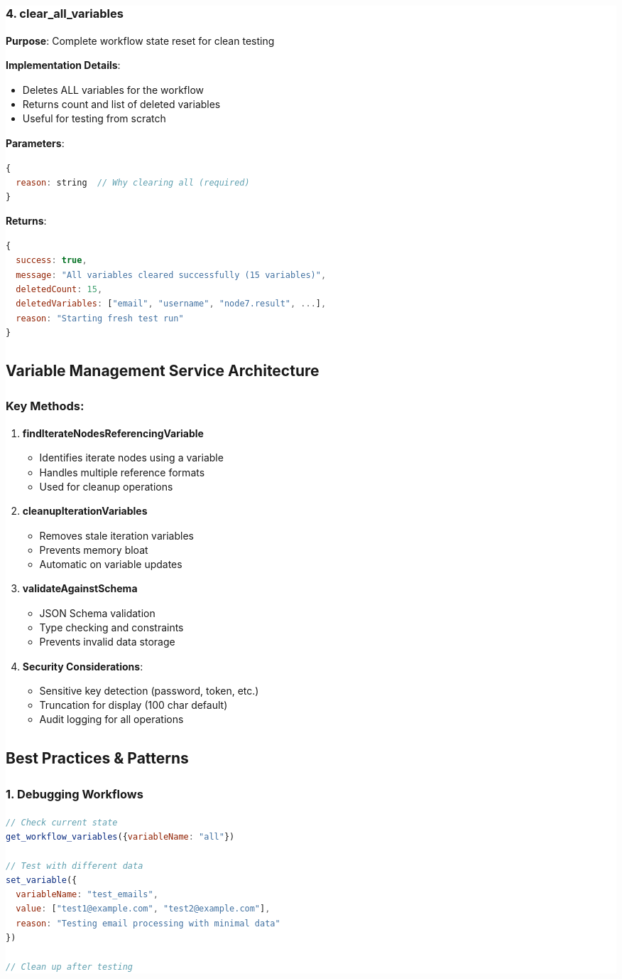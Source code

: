 ### 4. clear_all_variables

**Purpose**: Complete workflow state reset for clean testing

**Implementation Details**:
- Deletes ALL variables for the workflow
- Returns count and list of deleted variables
- Useful for testing from scratch

**Parameters**:
```javascript
{
  reason: string  // Why clearing all (required)
}
```

**Returns**:
```javascript
{
  success: true,
  message: "All variables cleared successfully (15 variables)",
  deletedCount: 15,
  deletedVariables: ["email", "username", "node7.result", ...],
  reason: "Starting fresh test run"
}
```

## Variable Management Service Architecture

### Key Methods:

1. **findIterateNodesReferencingVariable**
   - Identifies iterate nodes using a variable
   - Handles multiple reference formats
   - Used for cleanup operations

2. **cleanupIterationVariables**
   - Removes stale iteration variables
   - Prevents memory bloat
   - Automatic on variable updates

3. **validateAgainstSchema**
   - JSON Schema validation
   - Type checking and constraints
   - Prevents invalid data storage

4. **Security Considerations**:
   - Sensitive key detection (password, token, etc.)
   - Truncation for display (100 char default)
   - Audit logging for all operations

## Best Practices & Patterns

### 1. Debugging Workflows
```javascript
// Check current state
get_workflow_variables({variableName: "all"})

// Test with different data
set_variable({
  variableName: "test_emails",
  value: ["test1@example.com", "test2@example.com"],
  reason: "Testing email processing with minimal data"
})

// Clean up after testing
```